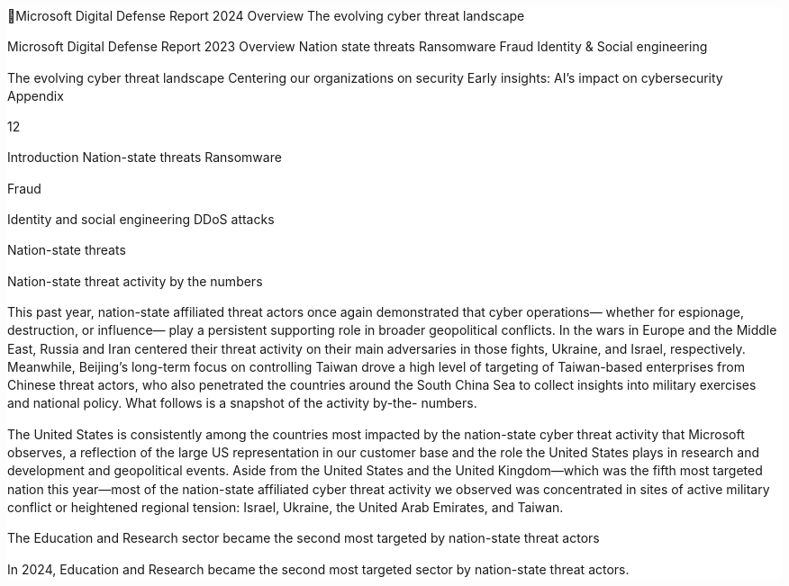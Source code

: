 Microsoft Digital Defense Report 2024 Overview The evolving cyber threat landscape

Microsoft Digital Defense Report 2023 Overview Nation state threats Ransomware Fraud Identity \& Social engineering

The evolving cyber threat landscape Centering our organizations on security Early insights: AI’s impact on cybersecurity Appendix 

12 

Introduction Nation\-state threats Ransomware 

Fraud 

Identity and social engineering DDoS attacks 

Nation\-state threats 

Nation\-state threat 
activity by the numbers 

This past year, nation\-state affiliated threat actors 
once again demonstrated that cyber operations— 
whether for espionage, destruction, or influence— 
play a persistent supporting role in broader 
geopolitical conflicts. In the wars in Europe and the 
Middle East, Russia and Iran centered their threat 
activity on their main adversaries in those fights, 
Ukraine, and Israel, respectively. Meanwhile, Beijing’s 
long\-term focus on controlling Taiwan drove a high 
level of targeting of Taiwan\-based enterprises from 
Chinese threat actors, who also penetrated the 
countries around the South China Sea to collect 
insights into military exercises and national policy. 
What follows is a snapshot of the activity by\-the\-
numbers. 

The United States is consistently among the 
countries most impacted by the nation\-state cyber 
threat activity that Microsoft observes, a reflection 
of the large US representation in our customer base 
and the role the United States plays in research and 
development and geopolitical events. Aside from 
the United States and the United Kingdom—which 
was the fifth most targeted nation this year—most 
of the nation\-state affiliated cyber threat activity we 
observed was concentrated in sites of active military 
conflict or heightened regional tension: Israel, 
Ukraine, the United Arab Emirates, and Taiwan. 

The Education and Research sector 
became the second most targeted 
by nation\-state threat actors 

In 2024, Education and Research became the 
second most targeted sector by nation\-state 
threat actors. 
